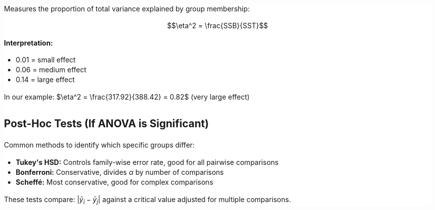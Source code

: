 Measures the proportion of total variance explained by group membership:

$$\eta^2 = \frac{SSB}{SST}$$

**Interpretation:**
- 0.01 = small effect
- 0.06 = medium effect
- 0.14 = large effect

In our example: $\eta^2 = \frac{317.92}{388.42} = 0.82$ (very large effect)

## Post-Hoc Tests (If ANOVA is Significant)

Common methods to identify which specific groups differ:
- **Tukey's HSD:** Controls family-wise error rate, good for all pairwise comparisons
- **Bonferroni:** Conservative, divides $\alpha$ by number of comparisons
- **Scheffé:** Most conservative, good for complex comparisons

These tests compare: $|\bar{y}_i - \bar{y}_j|$ against a critical value adjusted for multiple comparisons.